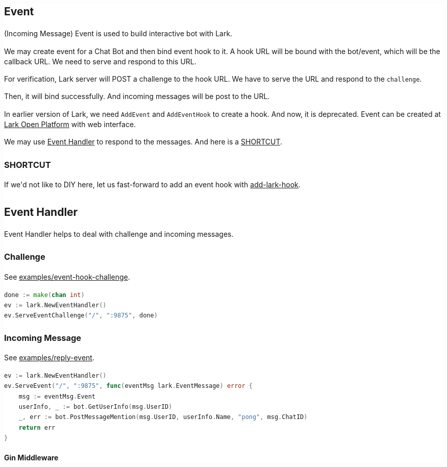 ## Event

(Incoming Message) Event is used to build interactive bot with Lark.

We may create event for a Chat Bot and then bind event hook to it. A hook URL will be bound with the bot/event, which will be the callback URL. We need to serve and respond to this URL.

For verification, Lark server will POST a challenge to the hook URL. We have to serve the URL and respond to the `challenge`.

Then, it will bind successfully. And incoming messages will be post to the URL.

In earlier version of Lark, we need `AddEvent` and `AddEventHook` to create a hook. And now, it is deprecated. Event can be created at [Lark Open Platform](https://lark-open.bytedance.net/page/app) with web interface.

We may use [Event Handler](#event-handler) to respond to the messages. And here is a [SHORTCUT](#shortcut).

### SHORTCUT

If we'd not like to DIY here, let us fast-forward to add an event hook with [add-lark-hook](/add-lark-hook/README_EN.md).

## Event Handler

Event Handler helps to deal with challenge and incoming messages.

### Challenge

See [examples/event-hook-challenge](https://code.byted.org/zhangwanlong/go-lark/tree/master/examples/event-hook-challenge).

```go
done := make(chan int)
ev := lark.NewEventHandler()
ev.ServeEventChallenge("/", ":9875", done)
```

### Incoming Message

See [examples/reply-event](https://code.byted.org/zhangwanlong/go-lark/tree/master/examples/reply-event).

```go
ev := lark.NewEventHandler()
ev.ServeEvent("/", ":9875", func(eventMsg lark.EventMessage) error {
    msg := eventMsg.Event
    userInfo, _ := bot.GetUserInfo(msg.UserID)
    _, err := bot.PostMessageMention(msg.UserID, userInfo.Name, "pong", msg.ChatID)
    return err
}
```

#### Gin Middleware
